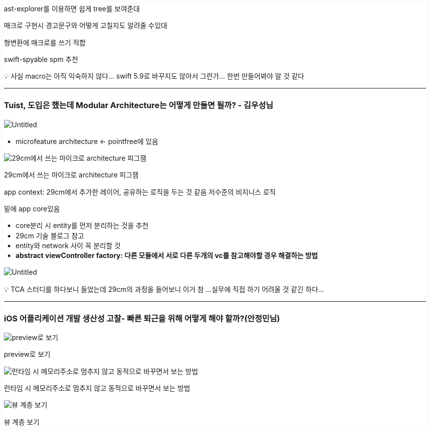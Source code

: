 ast-explorer를 이용하면 쉽게 tree를 보여준대

매크로 구현시 경고문구와 어떻게 고칠지도 알려줄 수있대

형변환에 매크로를 쓰기 적합

swift-spyable spm 추천

<aside>
💡 사실 macro는 아직 익숙하지 않다… swift 5.9로 바꾸지도 않아서 그런가… 한번 만들어봐야 알 것 같다

</aside>

---

### Tuist, 도입은 했는데 Modular Architecture는 어떻게 만들면 될까? - 김우성님

![Untitled](2023%20Let%E2%80%99s%20swift%20%E1%84%8F%E1%85%A5%E1%86%AB%E1%84%91%E1%85%A5%E1%84%85%E1%85%A5%E1%86%AB%E1%84%89%E1%85%B3%207b04499e032147cb9b3031b02e7f8e47/Untitled%203.jpeg)

- microfeature architecture ← pointfree에 있음

![29cm에서 쓰는 마이크로 architecture 피그잼](2023%20Let%E2%80%99s%20swift%20%E1%84%8F%E1%85%A5%E1%86%AB%E1%84%91%E1%85%A5%E1%84%85%E1%85%A5%E1%86%AB%E1%84%89%E1%85%B3%207b04499e032147cb9b3031b02e7f8e47/Untitled%204.jpeg)

29cm에서 쓰는 마이크로 architecture 피그잼

app context: 29cm에서 추가한 레이어, 공유하는 로직을 두는 것 같음 저수준의 비지니스 로직

밑에 app core있음

- core분리 시 entity를 먼저 분리하는 것을 추천
- 29cm 기술 블로그 참고
- entity와 network 사이 꼭 분리할 것
- **abstract viewController factory: 다른 모듈에서 서로 다른 두개의 vc를 참고해야할 경우 해결하는 방법**

![Untitled](2023%20Let%E2%80%99s%20swift%20%E1%84%8F%E1%85%A5%E1%86%AB%E1%84%91%E1%85%A5%E1%84%85%E1%85%A5%E1%86%AB%E1%84%89%E1%85%B3%207b04499e032147cb9b3031b02e7f8e47/Untitled%205.jpeg)

<aside>
💡 TCA 스터디를 하다보니 들었는데 29cm의 과정을 들어보니 이거 참 …실무에 직접 하기 어려울 것 같긴 하다…

</aside>

---

### iOS 어플리케이션 개발 생산성 고찰- 빠른 퇴근을 위해 어떻게 해야 할까?(안정민님)

![preview로 보기](2023%20Let%E2%80%99s%20swift%20%E1%84%8F%E1%85%A5%E1%86%AB%E1%84%91%E1%85%A5%E1%84%85%E1%85%A5%E1%86%AB%E1%84%89%E1%85%B3%207b04499e032147cb9b3031b02e7f8e47/Untitled%206.jpeg)

preview로 보기

![런타임 시 메모리주소로 멈추지 않고 동적으로 바꾸면서 보는 방법](2023%20Let%E2%80%99s%20swift%20%E1%84%8F%E1%85%A5%E1%86%AB%E1%84%91%E1%85%A5%E1%84%85%E1%85%A5%E1%86%AB%E1%84%89%E1%85%B3%207b04499e032147cb9b3031b02e7f8e47/Untitled%207.jpeg)

런타임 시 메모리주소로 멈추지 않고 동적으로 바꾸면서 보는 방법

![뷰 계층 보기](2023%20Let%E2%80%99s%20swift%20%E1%84%8F%E1%85%A5%E1%86%AB%E1%84%91%E1%85%A5%E1%84%85%E1%85%A5%E1%86%AB%E1%84%89%E1%85%B3%207b04499e032147cb9b3031b02e7f8e47/Untitled%208.jpeg)

뷰 계층 보기
